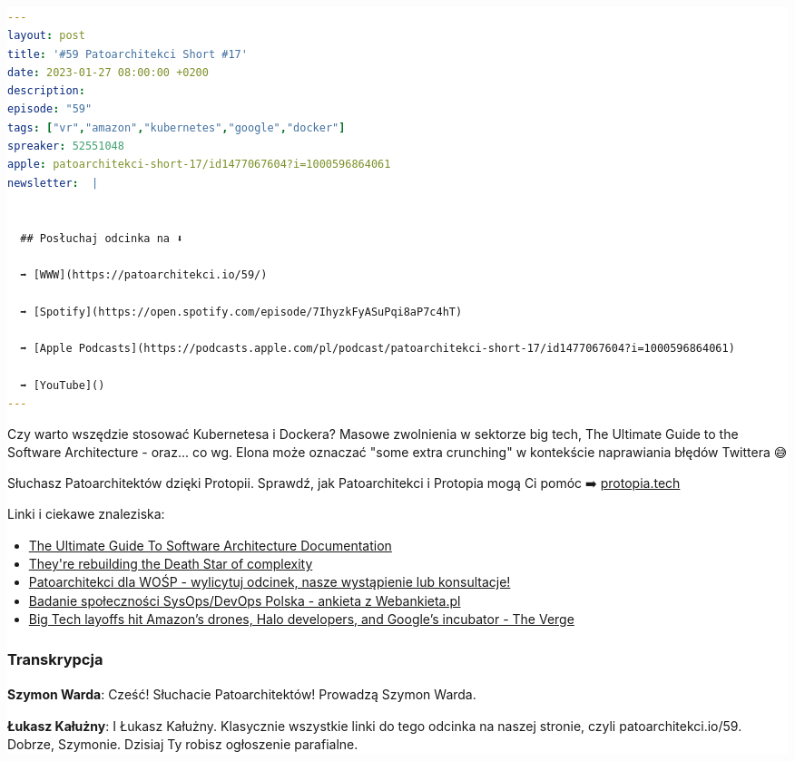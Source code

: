 ```yaml
---
layout: post
title: '#59 Patoarchitekci Short #17'
date: 2023-01-27 08:00:00 +0200
description: 
episode: "59"
tags: ["vr","amazon","kubernetes","google","docker"]
spreaker: 52551048
apple: patoarchitekci-short-17/id1477067604?i=1000596864061
newsletter:  |
  

  ## Posłuchaj odcinka na ⬇️

  ➡️ [WWW](https://patoarchitekci.io/59/)

  ➡️ [Spotify](https://open.spotify.com/episode/7IhyzkFyASuPqi8aP7c4hT)

  ➡️ [Apple Podcasts](https://podcasts.apple.com/pl/podcast/patoarchitekci-short-17/id1477067604?i=1000596864061)

  ➡️ [YouTube]()
---
```

Czy warto wszędzie stosować Kubernetesa i Dockera? Masowe zwolnienia w sektorze big tech, The Ultimate Guide to the Software Architecture 
\- oraz... co wg. Elona może oznaczać "some extra crunching" w kontekście naprawiania błędów Twittera 😅


Słuchasz Patoarchitektów dzięki Protopii. Sprawdź, jak Patoarchitekci i Protopia mogą Ci pomóc ➡️ [protopia.tech](https://protopia.tech/)

Linki i ciekawe znaleziska:

- [The Ultimate Guide To Software Architecture Documentation](https://www.workingsoftware.dev/software-architecture-documentation-the-ultimate-guide/ )
- [They're rebuilding the Death Star of complexity](https://world.hey.com/dhh/they-re-rebuilding-the-death-star-of-complexity-4fb5d08d)
- [Patoarchitekci dla WOŚP - wylicytuj odcinek,  nasze wystąpienie lub konsultacje!](https://allegro.pl/oferta/patoarchitekci-dla-wosp-13165687381)
- [Badanie społeczności SysOps/DevOps Polska - ankieta z Webankieta.pl](https://sysopspolska.webankieta.pl/)
- [Big Tech layoffs hit Amazon’s drones, Halo developers, and Google’s incubator - The Verge](https://www.theverge.com/2023/1/21/23564873/google-microsoft-amazon-layoffs-prime-air-google-brain)

### Transkrypcja

**Szymon Warda**: Cześć! Słuchacie Patoarchitektów! Prowadzą Szymon Warda.

**Łukasz Kałużny**: I Łukasz Kałużny. Klasycznie wszystkie linki do tego odcinka na naszej stronie, czyli patoarchitekci.io/59. Dobrze, Szymonie. Dzisiaj Ty robisz ogłoszenie parafialne.
